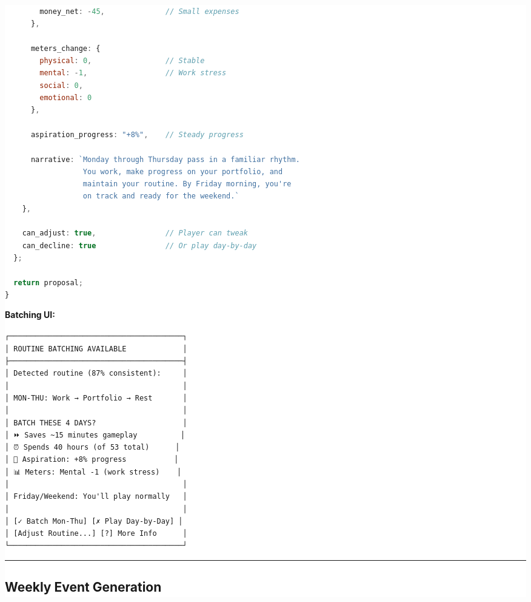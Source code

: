 ```javascript
        money_net: -45,              // Small expenses
      },
      
      meters_change: {
        physical: 0,                 // Stable
        mental: -1,                  // Work stress
        social: 0,
        emotional: 0
      },
      
      aspiration_progress: "+8%",    // Steady progress
      
      narrative: `Monday through Thursday pass in a familiar rhythm.
                  You work, make progress on your portfolio, and 
                  maintain your routine. By Friday morning, you're 
                  on track and ready for the weekend.`
    },
    
    can_adjust: true,                // Player can tweak
    can_decline: true                // Or play day-by-day
  };
  
  return proposal;
}
```

**Batching UI:**
```
┌────────────────────────────────────────┐
│ ROUTINE BATCHING AVAILABLE             │
├────────────────────────────────────────┤
│ Detected routine (87% consistent):     │
│                                        │
│ MON-THU: Work → Portfolio → Rest       │
│                                        │
│ BATCH THESE 4 DAYS?                    │
│ ⏩ Saves ~15 minutes gameplay          │
│ ⏰ Spends 40 hours (of 53 total)      │
│ 🎨 Aspiration: +8% progress           │
│ 📊 Meters: Mental -1 (work stress)    │
│                                        │
│ Friday/Weekend: You'll play normally   │
│                                        │
│ [✓ Batch Mon-Thu] [✗ Play Day-by-Day] │
│ [Adjust Routine...] [?] More Info      │
└────────────────────────────────────────┘
```

---

## Weekly Event Generation
